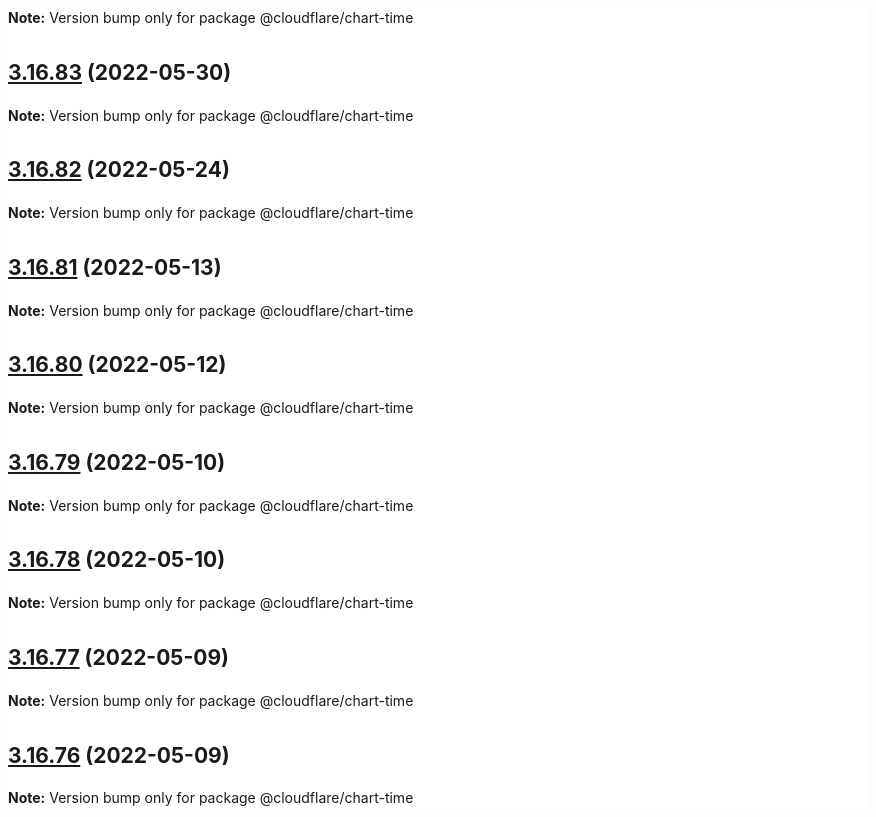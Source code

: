 **Note:** Version bump only for package @cloudflare/chart-time

## [3.16.83](http://stash.cfops.it:7999/fe/stratus/compare/@cloudflare/chart-time@3.16.82...@cloudflare/chart-time@3.16.83) (2022-05-30)

**Note:** Version bump only for package @cloudflare/chart-time

## [3.16.82](http://stash.cfops.it:7999/fe/stratus/compare/@cloudflare/chart-time@3.16.81...@cloudflare/chart-time@3.16.82) (2022-05-24)

**Note:** Version bump only for package @cloudflare/chart-time

## [3.16.81](http://stash.cfops.it:7999/fe/stratus/compare/@cloudflare/chart-time@3.16.80...@cloudflare/chart-time@3.16.81) (2022-05-13)

**Note:** Version bump only for package @cloudflare/chart-time

## [3.16.80](http://stash.cfops.it:7999/fe/stratus/compare/@cloudflare/chart-time@3.16.79...@cloudflare/chart-time@3.16.80) (2022-05-12)

**Note:** Version bump only for package @cloudflare/chart-time

## [3.16.79](http://stash.cfops.it:7999/fe/stratus/compare/@cloudflare/chart-time@3.16.78...@cloudflare/chart-time@3.16.79) (2022-05-10)

**Note:** Version bump only for package @cloudflare/chart-time

## [3.16.78](http://stash.cfops.it:7999/fe/stratus/compare/@cloudflare/chart-time@3.16.77...@cloudflare/chart-time@3.16.78) (2022-05-10)

**Note:** Version bump only for package @cloudflare/chart-time

## [3.16.77](http://stash.cfops.it:7999/fe/stratus/compare/@cloudflare/chart-time@3.16.76...@cloudflare/chart-time@3.16.77) (2022-05-09)

**Note:** Version bump only for package @cloudflare/chart-time

## [3.16.76](http://stash.cfops.it:7999/fe/stratus/compare/@cloudflare/chart-time@3.16.75...@cloudflare/chart-time@3.16.76) (2022-05-09)

**Note:** Version bump only for package @cloudflare/chart-time
